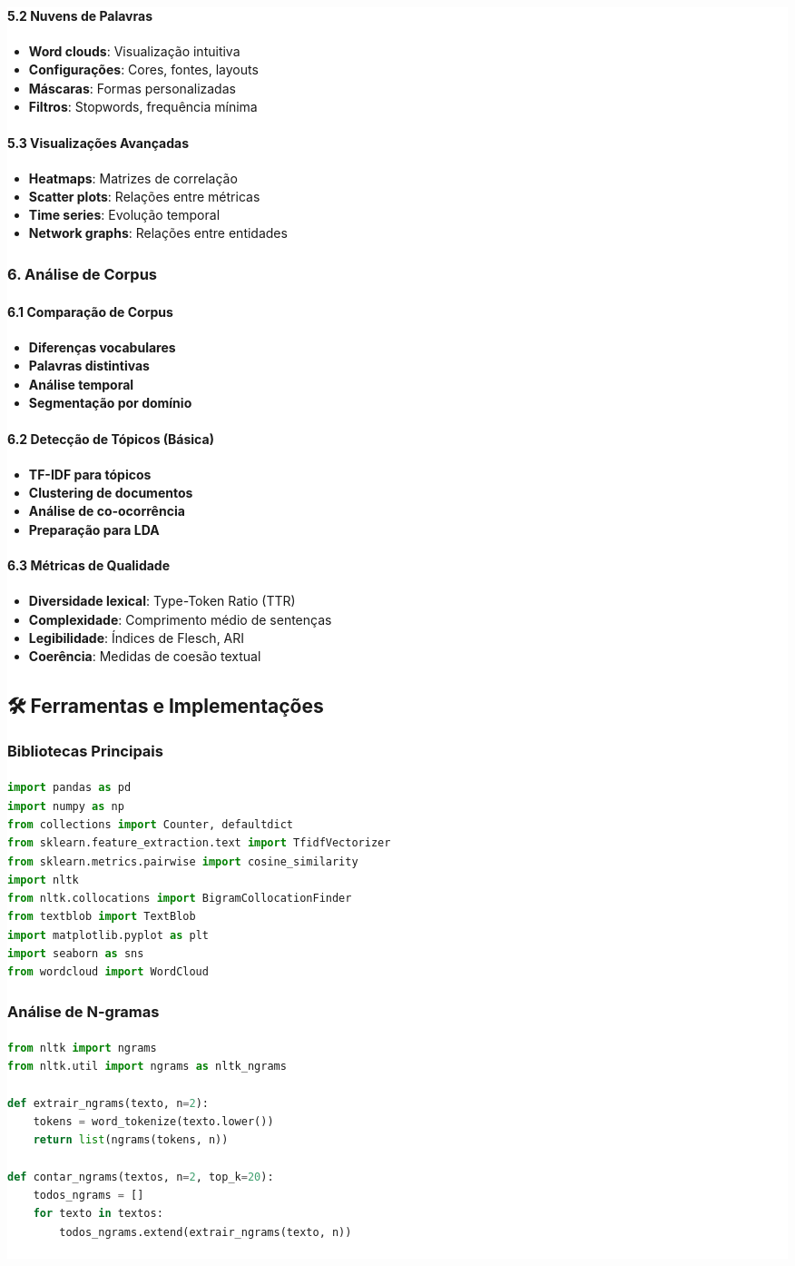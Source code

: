 #### 5.2 Nuvens de Palavras
- **Word clouds**: Visualização intuitiva
- **Configurações**: Cores, fontes, layouts
- **Máscaras**: Formas personalizadas
- **Filtros**: Stopwords, frequência mínima

#### 5.3 Visualizações Avançadas
- **Heatmaps**: Matrizes de correlação
- **Scatter plots**: Relações entre métricas
- **Time series**: Evolução temporal
- **Network graphs**: Relações entre entidades

### 6. Análise de Corpus

#### 6.1 Comparação de Corpus
- **Diferenças vocabulares**
- **Palavras distintivas**
- **Análise temporal**
- **Segmentação por domínio**

#### 6.2 Detecção de Tópicos (Básica)
- **TF-IDF para tópicos**
- **Clustering de documentos**
- **Análise de co-ocorrência**
- **Preparação para LDA**

#### 6.3 Métricas de Qualidade
- **Diversidade lexical**: Type-Token Ratio (TTR)
- **Complexidade**: Comprimento médio de sentenças
- **Legibilidade**: Índices de Flesch, ARI
- **Coerência**: Medidas de coesão textual

## 🛠 Ferramentas e Implementações

### Bibliotecas Principais
```python
import pandas as pd
import numpy as np
from collections import Counter, defaultdict
from sklearn.feature_extraction.text import TfidfVectorizer
from sklearn.metrics.pairwise import cosine_similarity
import nltk
from nltk.collocations import BigramCollocationFinder
from textblob import TextBlob
import matplotlib.pyplot as plt
import seaborn as sns
from wordcloud import WordCloud
```

### Análise de N-gramas
```python
from nltk import ngrams
from nltk.util import ngrams as nltk_ngrams

def extrair_ngrams(texto, n=2):
    tokens = word_tokenize(texto.lower())
    return list(ngrams(tokens, n))

def contar_ngrams(textos, n=2, top_k=20):
    todos_ngrams = []
    for texto in textos:
        todos_ngrams.extend(extrair_ngrams(texto, n))
    
```